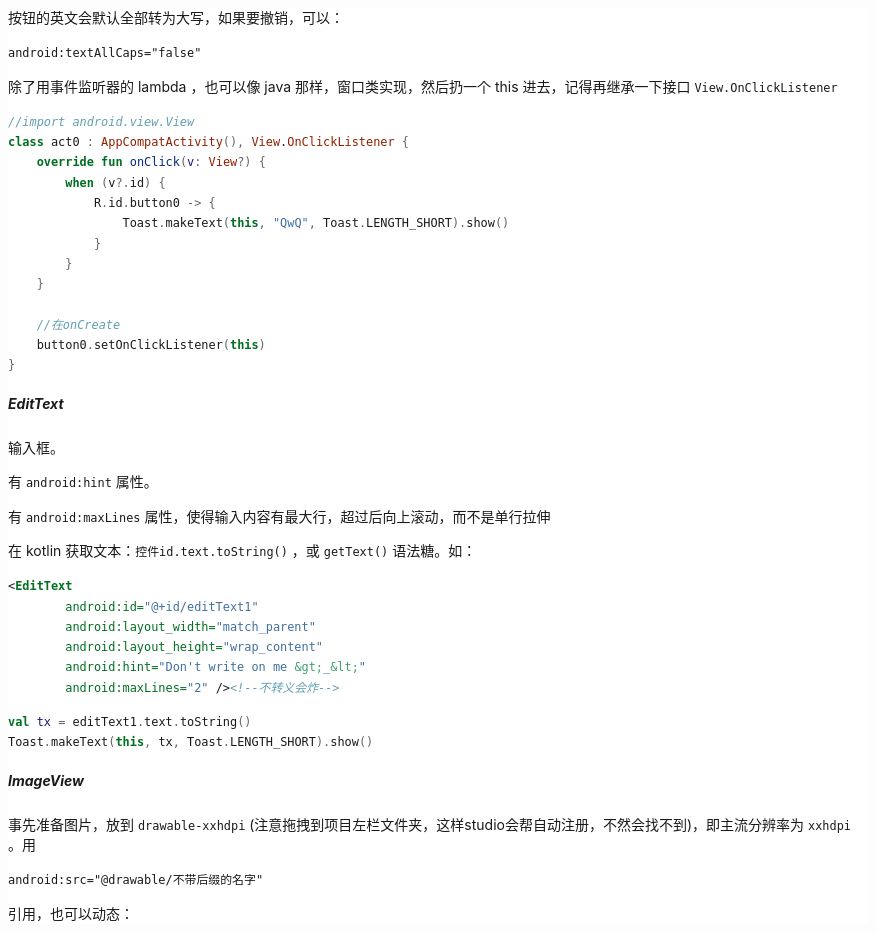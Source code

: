 按钮的英文会默认全部转为大写，如果要撤销，可以：

```xml
android:textAllCaps="false"
```

除了用事件监听器的 lambda ，也可以像 java 那样，窗口类实现，然后扔一个 this 进去，记得再继承一下接口 `View.OnClickListener`

```kotlin
//import android.view.View
class act0 : AppCompatActivity(), View.OnClickListener {
    override fun onClick(v: View?) {
        when (v?.id) {
            R.id.button0 -> {
                Toast.makeText(this, "QwQ", Toast.LENGTH_SHORT).show()
            }
        }
    }
    
    //在onCreate
    button0.setOnClickListener(this)
}
```



##### EditText

输入框。

有 `android:hint` 属性。

有 `android:maxLines` 属性，使得输入内容有最大行，超过后向上滚动，而不是单行拉伸

在 kotlin 获取文本：`控件id.text.toString()` ，或 `getText()` 语法糖。如：

```xml
<EditText
        android:id="@+id/editText1"
        android:layout_width="match_parent"
        android:layout_height="wrap_content"
        android:hint="Don't write on me &gt;_&lt;"
        android:maxLines="2" /><!--不转义会炸-->
```

```kotlin
val tx = editText1.text.toString()
Toast.makeText(this, tx, Toast.LENGTH_SHORT).show()
```



##### ImageView

事先准备图片，放到 `drawable-xxhdpi` (注意拖拽到项目左栏文件夹，这样studio会帮自动注册，不然会找不到)，即主流分辨率为 `xxhdpi` 。用

```xml
android:src="@drawable/不带后缀的名字"
```

引用，也可以动态：
